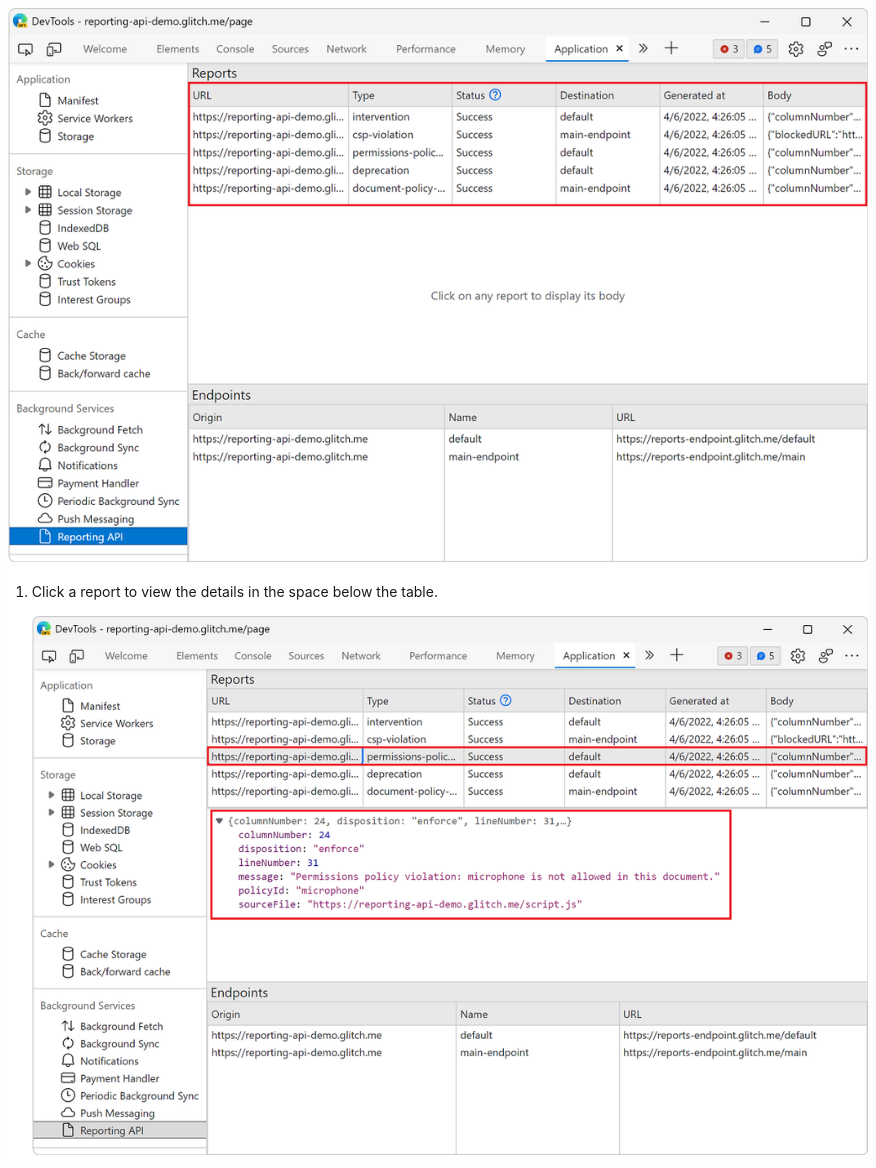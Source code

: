    ![List of reports in the Reporting API pane](./background-services-images/application-reporting-api-reports.png)

1. Click a report to view the details in the space below the table.

   ![View the details of a report in the Reporting API pane](./background-services-images/application-reporting-api-details.png)
